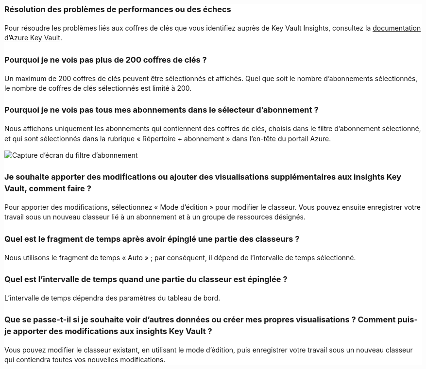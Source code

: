 ### <a name="resolving-performance-issues-or-failures"></a>Résolution des problèmes de performances ou des échecs

Pour résoudre les problèmes liés aux coffres de clés que vous identifiez auprès de Key Vault Insights, consultez la [documentation d’Azure Key Vault](../../key-vault/index.yml).

### <a name="why-can-i-only-see-200-key-vaults"></a>Pourquoi je ne vois pas plus de 200 coffres de clés ?

Un maximum de 200 coffres de clés peuvent être sélectionnés et affichés. Quel que soit le nombre d’abonnements sélectionnés, le nombre de coffres de clés sélectionnés est limité à 200.

### <a name="why-dont-i-see-all-my-subscriptions-in-the-subscription-picker"></a>Pourquoi je ne vois pas tous mes abonnements dans le sélecteur d’abonnement ?

Nous affichons uniquement les abonnements qui contiennent des coffres de clés, choisis dans le filtre d’abonnement sélectionné, et qui sont sélectionnés dans la rubrique « Répertoire + abonnement » dans l’en-tête du portail Azure.

![Capture d’écran du filtre d’abonnement](./media/key-vaults-insights-overview/Subscriptions.png)

### <a name="i-want-to-make-changes-or-add-additional-visualizations-to-key-vault-insights-how-do-i-do-so"></a>Je souhaite apporter des modifications ou ajouter des visualisations supplémentaires aux insights Key Vault, comment faire ?

Pour apporter des modifications, sélectionnez « Mode d’édition » pour modifier le classeur. Vous pouvez ensuite enregistrer votre travail sous un nouveau classeur lié à un abonnement et à un groupe de ressources désignés.

### <a name="what-is-the-time-grain-once-we-pin-any-part-of-the-workbooks"></a>Quel est le fragment de temps après avoir épinglé une partie des classeurs ?

Nous utilisons le fragment de temps « Auto » ; par conséquent, il dépend de l’intervalle de temps sélectionné.

### <a name="what-is-the-time-range-when-any-part-of-the-workbook-is-pinned"></a>Quel est l’intervalle de temps quand une partie du classeur est épinglée ?

L’intervalle de temps dépendra des paramètres du tableau de bord.

### <a name="what-if-i-want-to-see-other-data-or-make-my-own-visualizations-how-can-i-make-changes-to-the-key-vault-insights"></a>Que se passe-t-il si je souhaite voir d’autres données ou créer mes propres visualisations ? Comment puis-je apporter des modifications aux insights Key Vault ?

Vous pouvez modifier le classeur existant, en utilisant le mode d’édition, puis enregistrer votre travail sous un nouveau classeur qui contiendra toutes vos nouvelles modifications.
